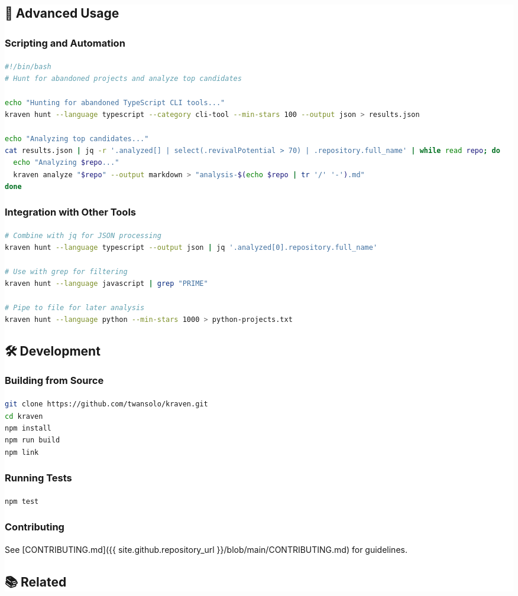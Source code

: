 ## 🚀 Advanced Usage

### Scripting and Automation
```bash
#!/bin/bash
# Hunt for abandoned projects and analyze top candidates

echo "Hunting for abandoned TypeScript CLI tools..."
kraven hunt --language typescript --category cli-tool --min-stars 100 --output json > results.json

echo "Analyzing top candidates..."
cat results.json | jq -r '.analyzed[] | select(.revivalPotential > 70) | .repository.full_name' | while read repo; do
  echo "Analyzing $repo..."
  kraven analyze "$repo" --output markdown > "analysis-$(echo $repo | tr '/' '-').md"
done
```

### Integration with Other Tools
```bash
# Combine with jq for JSON processing
kraven hunt --language typescript --output json | jq '.analyzed[0].repository.full_name'

# Use with grep for filtering
kraven hunt --language javascript | grep "PRIME"

# Pipe to file for later analysis
kraven hunt --language python --min-stars 1000 > python-projects.txt
```

## 🛠️ Development

### Building from Source
```bash
git clone https://github.com/twansolo/kraven.git
cd kraven
npm install
npm run build
npm link
```

### Running Tests
```bash
npm test
```

### Contributing
See [CONTRIBUTING.md]({{ site.github.repository_url }}/blob/main/CONTRIBUTING.md) for guidelines.

## 📚 Related

